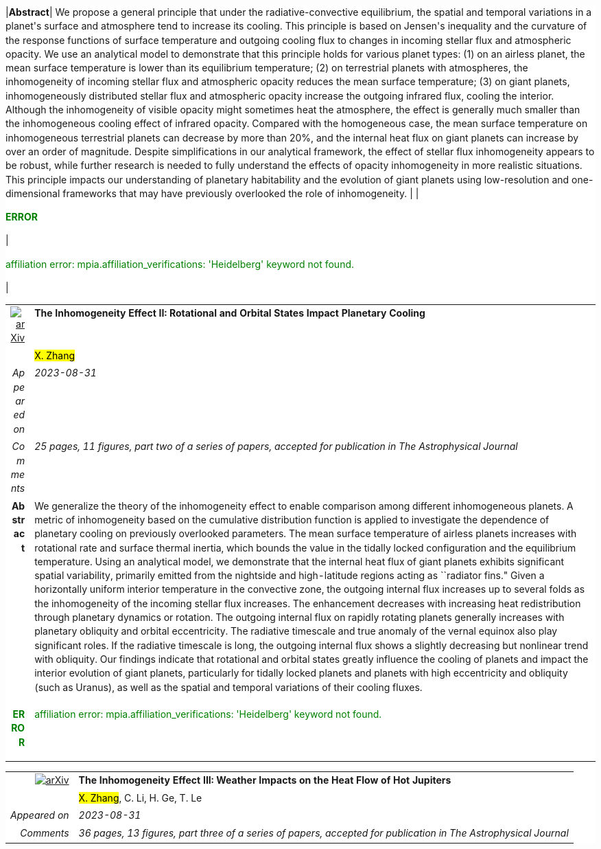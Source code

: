 |**Abstract**| We propose a general principle that under the radiative-convective equilibrium, the spatial and temporal variations in a planet's surface and atmosphere tend to increase its cooling. This principle is based on Jensen's inequality and the curvature of the response functions of surface temperature and outgoing cooling flux to changes in incoming stellar flux and atmospheric opacity. We use an analytical model to demonstrate that this principle holds for various planet types: (1) on an airless planet, the mean surface temperature is lower than its equilibrium temperature; (2) on terrestrial planets with atmospheres, the inhomogeneity of incoming stellar flux and atmospheric opacity reduces the mean surface temperature; (3) on giant planets, inhomogeneously distributed stellar flux and atmospheric opacity increase the outgoing infrared flux, cooling the interior. Although the inhomogeneity of visible opacity might sometimes heat the atmosphere, the effect is generally much smaller than the inhomogeneous cooling effect of infrared opacity. Compared with the homogeneous case, the mean surface temperature on inhomogeneous terrestrial planets can decrease by more than 20\%, and the internal heat flux on giant planets can increase by over an order of magnitude. Despite simplifications in our analytical framework, the effect of stellar flux inhomogeneity appears to be robust, while further research is needed to fully understand the effects of opacity inhomogeneity in more realistic situations. This principle impacts our understanding of planetary habitability and the evolution of giant planets using low-resolution and one-dimensional frameworks that may have previously overlooked the role of inhomogeneity. |
|<p style="color:green"> **ERROR** </p>| <p style="color:green">affiliation error: mpia.affiliation_verifications: 'Heidelberg' keyword not found.</p> |


|||
|---:|:---|
| [![arXiv](https://img.shields.io/badge/arXiv-arXiv:2308.16156-b31b1b.svg)](https://arxiv.org/abs/arXiv:2308.16156) | **The Inhomogeneity Effect II: Rotational and Orbital States Impact  Planetary Cooling**  |
|| <mark>X. Zhang</mark> |
|*Appeared on*| *2023-08-31*|
|*Comments*| *25 pages, 11 figures, part two of a series of papers, accepted for publication in The Astrophysical Journal*|
|**Abstract**| We generalize the theory of the inhomogeneity effect to enable comparison among different inhomogeneous planets. A metric of inhomogeneity based on the cumulative distribution function is applied to investigate the dependence of planetary cooling on previously overlooked parameters. The mean surface temperature of airless planets increases with rotational rate and surface thermal inertia, which bounds the value in the tidally locked configuration and the equilibrium temperature. Using an analytical model, we demonstrate that the internal heat flux of giant planets exhibits significant spatial variability, primarily emitted from the nightside and high-latitude regions acting as ``radiator fins." Given a horizontally uniform interior temperature in the convective zone, the outgoing internal flux increases up to several folds as the inhomogeneity of the incoming stellar flux increases. The enhancement decreases with increasing heat redistribution through planetary dynamics or rotation. The outgoing internal flux on rapidly rotating planets generally increases with planetary obliquity and orbital eccentricity. The radiative timescale and true anomaly of the vernal equinox also play significant roles. If the radiative timescale is long, the outgoing internal flux shows a slightly decreasing but nonlinear trend with obliquity. Our findings indicate that rotational and orbital states greatly influence the cooling of planets and impact the interior evolution of giant planets, particularly for tidally locked planets and planets with high eccentricity and obliquity (such as Uranus), as well as the spatial and temporal variations of their cooling fluxes. |
|<p style="color:green"> **ERROR** </p>| <p style="color:green">affiliation error: mpia.affiliation_verifications: 'Heidelberg' keyword not found.</p> |


|||
|---:|:---|
| [![arXiv](https://img.shields.io/badge/arXiv-arXiv:2308.16165-b31b1b.svg)](https://arxiv.org/abs/arXiv:2308.16165) | **The Inhomogeneity Effect III: Weather Impacts on the Heat Flow of Hot  Jupiters**  |
|| <mark>X. Zhang</mark>, C. Li, H. Ge, T. Le |
|*Appeared on*| *2023-08-31*|
|*Comments*| *36 pages, 13 figures, part three of a series of papers, accepted for publication in The Astrophysical Journal*|